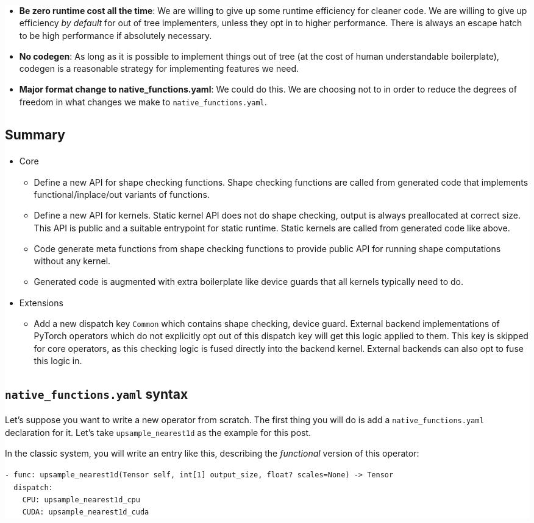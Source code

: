 * **Be zero runtime cost all the time**: We are willing to give up some
  runtime efficiency for cleaner code. We are willing to give up
  efficiency *by default* for out of tree implementers, unless they opt
  in to higher performance. There is always an escape hatch to be high
  performance if absolutely necessary.

* **No codegen**: As long as it is possible to implement things out of
  tree (at the cost of human understandable boilerplate), codegen is a
  reasonable strategy for implementing features we need.

* **Major format change to native_functions.yaml**: We could do this. We
  are choosing not to in order to reduce the degrees of freedom in what
  changes we make to `native_functions.yaml`.

## Summary

* Core

    * Define a new API for shape checking functions. Shape checking
      functions are called from generated code that implements
      functional/inplace/out variants of functions.

    * Define a new API for kernels. Static kernel API does not do shape
      checking, output is always preallocated at correct size. This API
      is public and a suitable entrypoint for static runtime. Static
      kernels are called from generated code like above.

    * Code generate meta functions from shape checking functions to
      provide public API for running shape computations without any
      kernel.

    * Generated code is augmented with extra boilerplate like device
      guards that all kernels typically need to do.

* Extensions

    * Add a new dispatch key `Common` which contains shape checking,
      device guard. External backend implementations of PyTorch
      operators which do not explicitly opt out of this dispatch key
      will get this logic applied to them. This key is skipped for core
      operators, as this checking logic is fused directly into the
      backend kernel. External backends can also opt to fuse this logic
      in.

## `native_functions.yaml` syntax

Let’s suppose you want to write a new operator from scratch. The first
thing you will do is add a `native_functions.yaml` declaration for it.
Let’s take `upsample_nearest1d` as the example for this post.

In the classic system, you will write an entry like this, describing the
*functional* version of this operator:

```
- func: upsample_nearest1d(Tensor self, int[1] output_size, float? scales=None) -> Tensor
  dispatch:
    CPU: upsample_nearest1d_cpu
    CUDA: upsample_nearest1d_cuda
```
